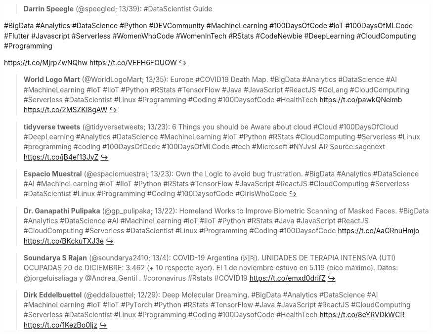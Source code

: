 


> **Darrin Speegle** (@speegled; 13/39): #DataScientist Guide
>
#BigData #Analytics #DataScience #Python
#DEVCommunity #MachineLearning #100DaysOfCode #IoT #100DaysOfMLCode #Flutter #Javascript #Serverless #WomenWhoCode #WomenInTech #RStats #CodeNewbie #DeepLearning #CloudComputing #Programming
>
https://t.co/MjrpZwNQhw https://t.co/VEFH6FOUOW  [&#8618;](https://twitter.com/dataandme/status/1340843332919017472)




> **World Logo Mart** (@WorldLogoMart; 13/35): Europe #COVID19 Death Map. #BigData #Analytics #DataScience #AI #MachineLearning #IoT #IIoT #Python #RStats #TensorFlow #Java #JavaScript #ReactJS #GoLang #CloudComputing #Serverless #DataScientist #Linux #Programming #Coding #100DaysofCode #HealthTech
https://t.co/pawkQNeimb https://t.co/2MSZKI8gAW  [&#8618;](https://twitter.com/dataandme/status/1340839945125171200)




> **tidyverse tweets** (@tidyversetweets; 13/23): 6 Things you should be Aware about cloud 
#Cloud #100DaysOfCloud #DeepLearning #Analytics #DataScience #MachineLearning #IoT  #Python #RStats #CloudComputing #Serverless #Linux #programming #coding #100DaysOfCode #100DaysOfMLCode #tech #Microsoft
#NYJvsLAR
Source:sagenext https://t.co/jB4ef13JyZ  [&#8618;](https://twitter.com/dataandme/status/1340779271757959176)




> **Espacio Muestral** (@espaciomuestral; 13/23): Own the Logic to avoid bug frustration. #BigData #Analytics #DataScience #AI #MachineLearning #IoT #IIoT #Python #RStats #TensorFlow #JavaScript #ReactJS #CloudComputing #Serverless #DataScientist #Linux #Programming #Coding #100DaysofCode #GirlsWhoCode  [&#8618;](https://twitter.com/dataandme/status/1340778151731990529)




> **Dr. Ganapathi Pulipaka** (@gp_pulipaka; 13/22): Homeland Works to Improve Biometric Scanning of Masked Faces. #BigData #Analytics #DataScience #AI #MachineLearning #IoT #IIoT #Python #RStats #Java #JavaScript #ReactJS #CloudComputing #Serverless #DataScientist #Linux #Programming #Coding #100DaysofCode 
https://t.co/AaCRnuHmjo https://t.co/BKckuTXJ3e  [&#8618;](https://twitter.com/dataandme/status/1340871373921640453)




> **Soundarya S Rajan** (@soundarya2410; 13/4): COVID-19 Argentina (🇦🇷). UNIDADES DE TERAPIA INTENSIVA (UTI) OCUPADAS 20 de DICIEMBRE:  3.462 (+ 10 respecto ayer). El 1 de noviembre estuvo en 5.119 (pico máximo). Datos: @jorgeluisaliaga y @Andrea_Gentil . #coronavirus  #Rstats #COVID19 https://t.co/emxd0drifZ  [&#8618;](https://twitter.com/dataandme/status/1340815481196990464)




> **Dirk Eddelbuettel** (@eddelbuettel; 12/29): Deep Molecular Dreaming. #BigData #Analytics #DataScience #AI #MachineLearning #IoT #IIoT #PyTorch #Python #RStats #TensorFlow #Java #JavaScript #ReactJS #CloudComputing #Serverless #DataScientist #Linux #Programming #Coding #100DaysofCode #HealthTech 
https://t.co/8eYRVDkWCR https://t.co/1KezBo0Ijz  [&#8618;](https://twitter.com/dataandme/status/1340874187833921537)
